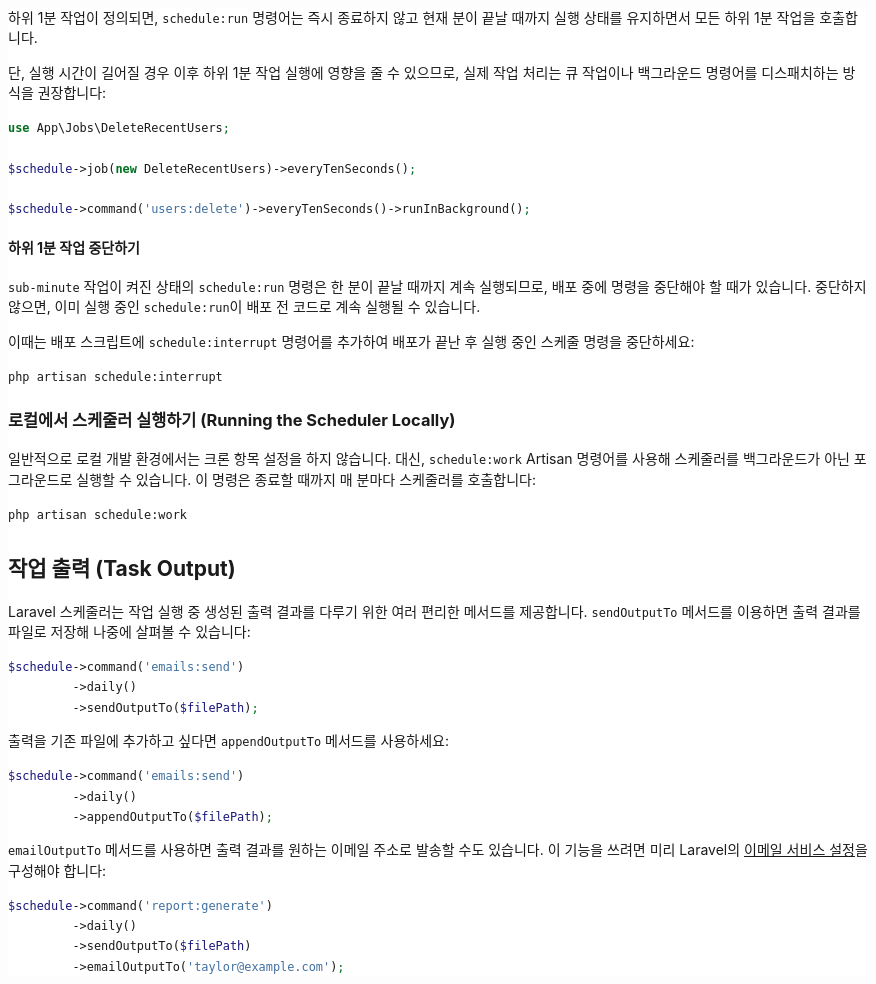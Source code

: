 하위 1분 작업이 정의되면, `schedule:run` 명령어는 즉시 종료하지 않고 현재 분이 끝날 때까지 실행 상태를 유지하면서 모든 하위 1분 작업을 호출합니다.

단, 실행 시간이 길어질 경우 이후 하위 1분 작업 실행에 영향을 줄 수 있으므로, 실제 작업 처리는 큐 작업이나 백그라운드 명령어를 디스패치하는 방식을 권장합니다:

```php
use App\Jobs\DeleteRecentUsers;

$schedule->job(new DeleteRecentUsers)->everyTenSeconds();

$schedule->command('users:delete')->everyTenSeconds()->runInBackground();
```

<a name="interrupting-sub-minute-tasks"></a>
#### 하위 1분 작업 중단하기

`sub-minute` 작업이 켜진 상태의 `schedule:run` 명령은 한 분이 끝날 때까지 계속 실행되므로, 배포 중에 명령을 중단해야 할 때가 있습니다. 중단하지 않으면, 이미 실행 중인 `schedule:run`이 배포 전 코드로 계속 실행될 수 있습니다.

이때는 배포 스크립트에 `schedule:interrupt` 명령어를 추가하여 배포가 끝난 후 실행 중인 스케줄 명령을 중단하세요:

```shell
php artisan schedule:interrupt
```

<a name="running-the-scheduler-locally"></a>
### 로컬에서 스케줄러 실행하기 (Running the Scheduler Locally)

일반적으로 로컬 개발 환경에서는 크론 항목 설정을 하지 않습니다. 대신, `schedule:work` Artisan 명령어를 사용해 스케줄러를 백그라운드가 아닌 포그라운드로 실행할 수 있습니다. 이 명령은 종료할 때까지 매 분마다 스케줄러를 호출합니다:

```shell
php artisan schedule:work
```

<a name="task-output"></a>
## 작업 출력 (Task Output)

Laravel 스케줄러는 작업 실행 중 생성된 출력 결과를 다루기 위한 여러 편리한 메서드를 제공합니다. `sendOutputTo` 메서드를 이용하면 출력 결과를 파일로 저장해 나중에 살펴볼 수 있습니다:

```php
$schedule->command('emails:send')
         ->daily()
         ->sendOutputTo($filePath);
```

출력을 기존 파일에 추가하고 싶다면 `appendOutputTo` 메서드를 사용하세요:

```php
$schedule->command('emails:send')
         ->daily()
         ->appendOutputTo($filePath);
```

`emailOutputTo` 메서드를 사용하면 출력 결과를 원하는 이메일 주소로 발송할 수도 있습니다. 이 기능을 쓰려면 미리 Laravel의 [이메일 서비스 설정](/docs/10.x/mail)을 구성해야 합니다:

```php
$schedule->command('report:generate')
         ->daily()
         ->sendOutputTo($filePath)
         ->emailOutputTo('taylor@example.com');
```
